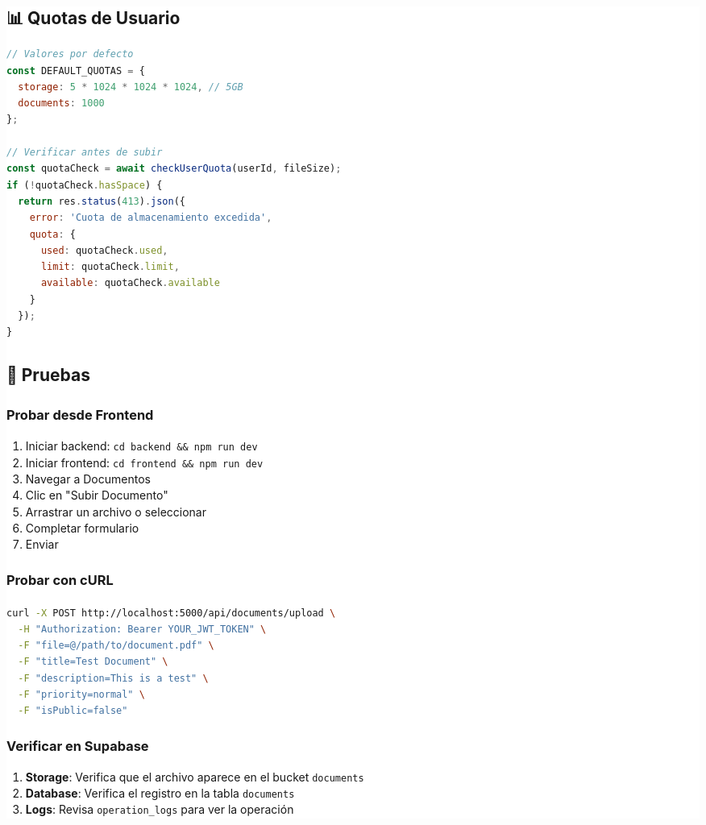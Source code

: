 ## 📊 Quotas de Usuario

```javascript
// Valores por defecto
const DEFAULT_QUOTAS = {
  storage: 5 * 1024 * 1024 * 1024, // 5GB
  documents: 1000
};

// Verificar antes de subir
const quotaCheck = await checkUserQuota(userId, fileSize);
if (!quotaCheck.hasSpace) {
  return res.status(413).json({
    error: 'Cuota de almacenamiento excedida',
    quota: {
      used: quotaCheck.used,
      limit: quotaCheck.limit,
      available: quotaCheck.available
    }
  });
}
```

## 🧪 Pruebas

### Probar desde Frontend

1. Iniciar backend: `cd backend && npm run dev`
2. Iniciar frontend: `cd frontend && npm run dev`
3. Navegar a Documentos
4. Clic en "Subir Documento"
5. Arrastrar un archivo o seleccionar
6. Completar formulario
7. Enviar

### Probar con cURL

```bash
curl -X POST http://localhost:5000/api/documents/upload \
  -H "Authorization: Bearer YOUR_JWT_TOKEN" \
  -F "file=@/path/to/document.pdf" \
  -F "title=Test Document" \
  -F "description=This is a test" \
  -F "priority=normal" \
  -F "isPublic=false"
```

### Verificar en Supabase

1. **Storage**: Verifica que el archivo aparece en el bucket `documents`
2. **Database**: Verifica el registro en la tabla `documents`
3. **Logs**: Revisa `operation_logs` para ver la operación
